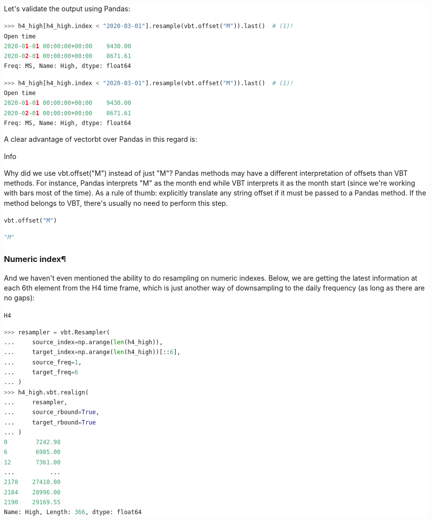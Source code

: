 Let's validate the output using Pandas:

```python
>>> h4_high[h4_high.index < "2020-03-01"].resample(vbt.offset("M")).last()  # (1)!
Open time
2020-01-01 00:00:00+00:00    9430.00
2020-02-01 00:00:00+00:00    8671.61
Freq: MS, Name: High, dtype: float64
```

```python
>>> h4_high[h4_high.index < "2020-03-01"].resample(vbt.offset("M")).last()  # (1)!
Open time
2020-01-01 00:00:00+00:00    9430.00
2020-02-01 00:00:00+00:00    8671.61
Freq: MS, Name: High, dtype: float64
```

A clear advantage of vectorbt over Pandas in this regard is:

Info

Why did we use vbt.offset("M") instead of just "M"? Pandas methods may have a different interpretation of offsets than VBT methods. For instance, Pandas interprets "M" as the month end while VBT interprets it as the month start (since we're working with bars most of the time). As a rule of thumb: explicitly translate any string offset if it must be passed to a Pandas method. If the method belongs to VBT, there's usually no need to perform this step.

```python
vbt.offset("M")
```

```python
"M"
```

### Numeric index¶

And we haven't even mentioned the ability to do resampling on numeric indexes. Below, we are getting the latest information at each 6th element from the H4 time frame, which is just another way of downsampling to the daily frequency (as long as there are no gaps):

```python
H4
```

```python
>>> resampler = vbt.Resampler(
...     source_index=np.arange(len(h4_high)),
...     target_index=np.arange(len(h4_high))[::6],
...     source_freq=1,
...     target_freq=6
... )
>>> h4_high.vbt.realign(
...     resampler, 
...     source_rbound=True,
...     target_rbound=True
... )
0        7242.98
6        6985.00
12       7361.00
...          ...
2178    27410.00
2184    28996.00
2190    29169.55
Name: High, Length: 366, dtype: float64
```
